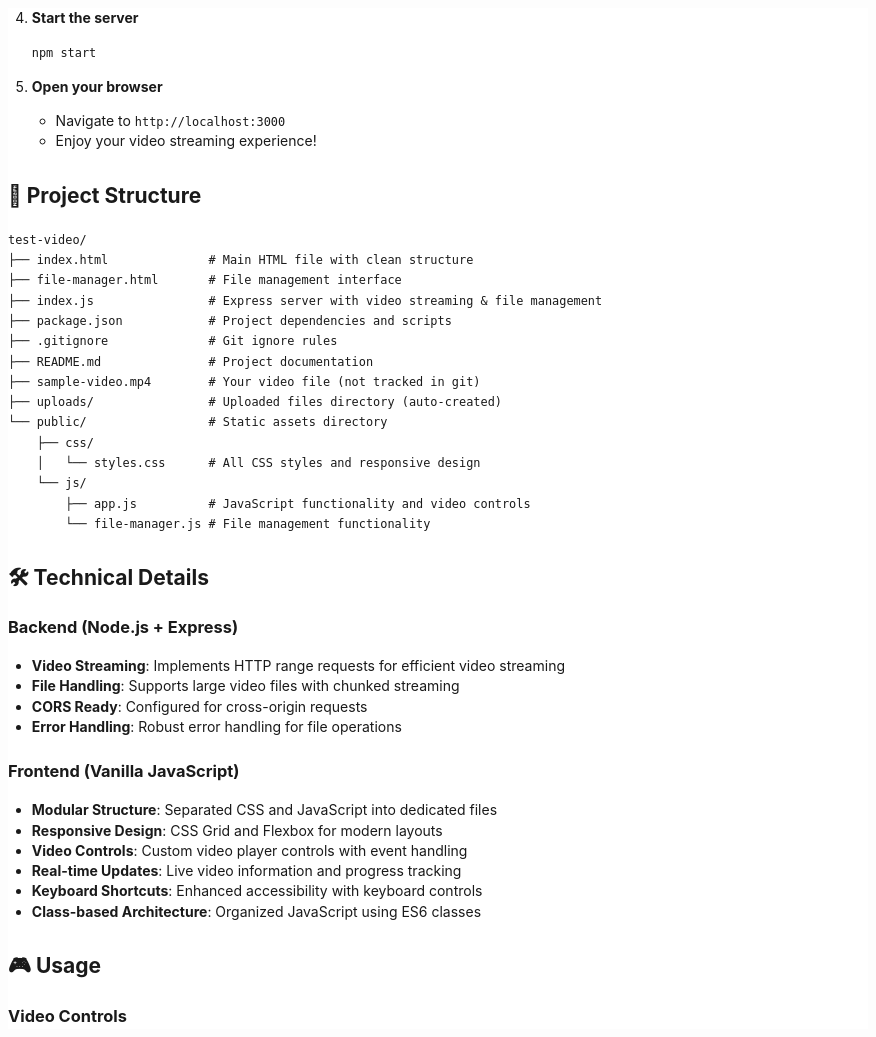4. **Start the server**
   ```bash
   npm start
   ```

5. **Open your browser**
   - Navigate to `http://localhost:3000`
   - Enjoy your video streaming experience!

## 📁 Project Structure

```
test-video/
├── index.html              # Main HTML file with clean structure
├── file-manager.html       # File management interface
├── index.js                # Express server with video streaming & file management
├── package.json            # Project dependencies and scripts
├── .gitignore              # Git ignore rules
├── README.md               # Project documentation
├── sample-video.mp4        # Your video file (not tracked in git)
├── uploads/                # Uploaded files directory (auto-created)
└── public/                 # Static assets directory
    ├── css/
    │   └── styles.css      # All CSS styles and responsive design
    └── js/
        ├── app.js          # JavaScript functionality and video controls
        └── file-manager.js # File management functionality
```

## 🛠️ Technical Details

### Backend (Node.js + Express)

- **Video Streaming**: Implements HTTP range requests for efficient video streaming
- **File Handling**: Supports large video files with chunked streaming
- **CORS Ready**: Configured for cross-origin requests
- **Error Handling**: Robust error handling for file operations

### Frontend (Vanilla JavaScript)

- **Modular Structure**: Separated CSS and JavaScript into dedicated files
- **Responsive Design**: CSS Grid and Flexbox for modern layouts
- **Video Controls**: Custom video player controls with event handling
- **Real-time Updates**: Live video information and progress tracking
- **Keyboard Shortcuts**: Enhanced accessibility with keyboard controls
- **Class-based Architecture**: Organized JavaScript using ES6 classes

## 🎮 Usage

### Video Controls
